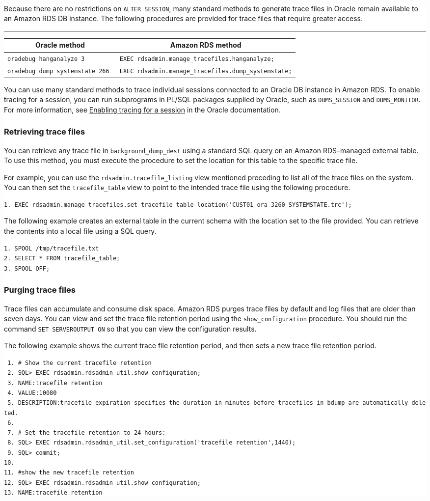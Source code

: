 Because there are no restrictions on `ALTER SESSION`, many standard methods to generate trace files in Oracle remain available to an Amazon RDS DB instance\. The following procedures are provided for trace files that require greater access\. 


****  

|  Oracle method  |  Amazon RDS method | 
| --- | --- | 
|  `oradebug hanganalyze 3 `  |  `EXEC rdsadmin.manage_tracefiles.hanganalyze; `  | 
|  `oradebug dump systemstate 266 `  |  `EXEC rdsadmin.manage_tracefiles.dump_systemstate;`  | 

You can use many standard methods to trace individual sessions connected to an Oracle DB instance in Amazon RDS\. To enable tracing for a session, you can run subprograms in PL/SQL packages supplied by Oracle, such as `DBMS_SESSION` and `DBMS_MONITOR`\. For more information, see [ Enabling tracing for a session](https://docs.oracle.com/database/121/TGSQL/tgsql_trace.htm#GUID-F872D6F9-E015-481F-80F6-8A7036A6AD29) in the Oracle documentation\. 

### Retrieving trace files<a name="USER_LogAccess.Concepts.Oracle.WorkingWithTracefiles.Retrieving"></a>

You can retrieve any trace file in `background_dump_dest` using a standard SQL query on an Amazon RDS–managed external table\. To use this method, you must execute the procedure to set the location for this table to the specific trace file\. 

For example, you can use the `rdsadmin.tracefile_listing` view mentioned preceding to list all of the trace files on the system\. You can then set the `tracefile_table` view to point to the intended trace file using the following procedure\. 

```
1. EXEC rdsadmin.manage_tracefiles.set_tracefile_table_location('CUST01_ora_3260_SYSTEMSTATE.trc');
```

The following example creates an external table in the current schema with the location set to the file provided\. You can retrieve the contents into a local file using a SQL query\. 

```
1. SPOOL /tmp/tracefile.txt
2. SELECT * FROM tracefile_table;
3. SPOOL OFF;
```

### Purging trace files<a name="USER_LogAccess.Concepts.Oracle.WorkingWithTracefiles.Purging"></a>

Trace files can accumulate and consume disk space\. Amazon RDS purges trace files by default and log files that are older than seven days\. You can view and set the trace file retention period using the `show_configuration` procedure\. You should run the command `SET SERVEROUTPUT ON` so that you can view the configuration results\. 

The following example shows the current trace file retention period, and then sets a new trace file retention period\. 

```
 1. # Show the current tracefile retention
 2. SQL> EXEC rdsadmin.rdsadmin_util.show_configuration;
 3. NAME:tracefile retention
 4. VALUE:10080
 5. DESCRIPTION:tracefile expiration specifies the duration in minutes before tracefiles in bdump are automatically deleted.
 6. 		
 7. # Set the tracefile retention to 24 hours:
 8. SQL> EXEC rdsadmin.rdsadmin_util.set_configuration('tracefile retention',1440);
 9. SQL> commit;
10. 
11. #show the new tracefile retention
12. SQL> EXEC rdsadmin.rdsadmin_util.show_configuration;
13. NAME:tracefile retention
```